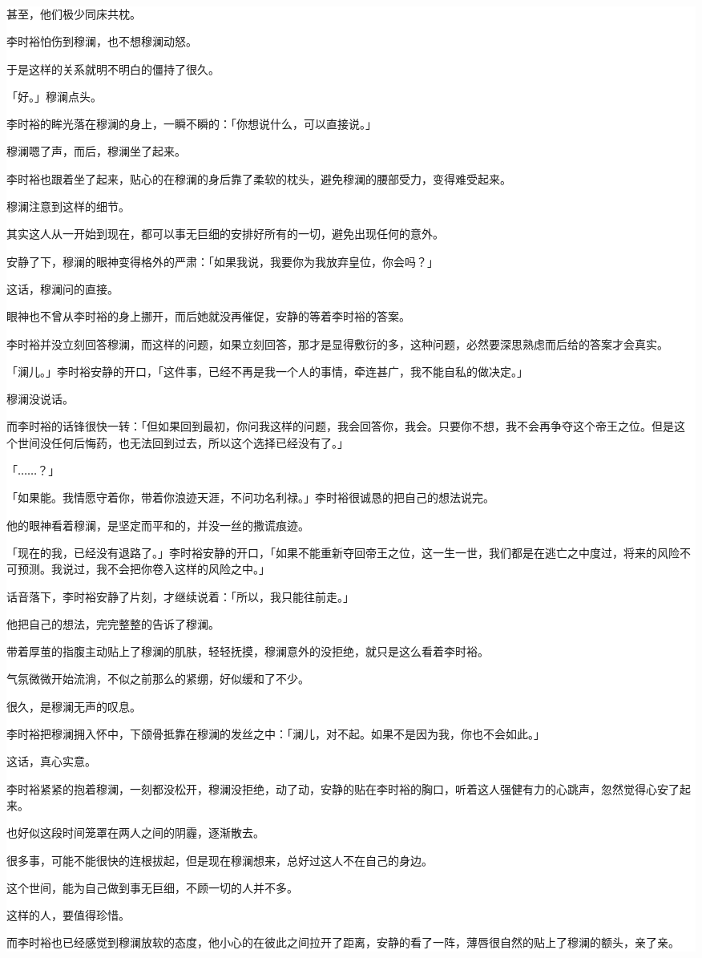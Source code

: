 甚至，他们极少同床共枕。

李时裕怕伤到穆澜，也不想穆澜动怒。

于是这样的关系就明不明白的僵持了很久。

「好。」穆澜点头。

李时裕的眸光落在穆澜的身上，一瞬不瞬的：「你想说什么，可以直接说。」

穆澜嗯了声，而后，穆澜坐了起来。

李时裕也跟着坐了起来，贴心的在穆澜的身后靠了柔软的枕头，避免穆澜的腰部受力，变得难受起来。

穆澜注意到这样的细节。

其实这人从一开始到现在，都可以事无巨细的安排好所有的一切，避免出现任何的意外。

安静了下，穆澜的眼神变得格外的严肃：「如果我说，我要你为我放弃皇位，你会吗？」

这话，穆澜问的直接。

眼神也不曾从李时裕的身上挪开，而后她就没再催促，安静的等着李时裕的答案。

李时裕并没立刻回答穆澜，而这样的问题，如果立刻回答，那才是显得敷衍的多，这种问题，必然要深思熟虑而后给的答案才会真实。

「澜儿。」李时裕安静的开口，「这件事，已经不再是我一个人的事情，牵连甚广，我不能自私的做决定。」

穆澜没说话。

而李时裕的话锋很快一转：「但如果回到最初，你问我这样的问题，我会回答你，我会。只要你不想，我不会再争夺这个帝王之位。但是这个世间没任何后悔药，也无法回到过去，所以这个选择已经没有了。」

「……？」

「如果能。我情愿守着你，带着你浪迹天涯，不问功名利禄。」李时裕很诚恳的把自己的想法说完。

他的眼神看着穆澜，是坚定而平和的，并没一丝的撒谎痕迹。

「现在的我，已经没有退路了。」李时裕安静的开口，「如果不能重新夺回帝王之位，这一生一世，我们都是在逃亡之中度过，将来的风险不可预测。我说过，我不会把你卷入这样的风险之中。」

话音落下，李时裕安静了片刻，才继续说着：「所以，我只能往前走。」

他把自己的想法，完完整整的告诉了穆澜。

带着厚茧的指腹主动贴上了穆澜的肌肤，轻轻抚摸，穆澜意外的没拒绝，就只是这么看着李时裕。

气氛微微开始流淌，不似之前那么的紧绷，好似缓和了不少。

很久，是穆澜无声的叹息。

李时裕把穆澜拥入怀中，下颌骨抵靠在穆澜的发丝之中：「澜儿，对不起。如果不是因为我，你也不会如此。」

这话，真心实意。

李时裕紧紧的抱着穆澜，一刻都没松开，穆澜没拒绝，动了动，安静的贴在李时裕的胸口，听着这人强健有力的心跳声，忽然觉得心安了起来。

也好似这段时间笼罩在两人之间的阴霾，逐渐散去。

很多事，可能不能很快的连根拔起，但是现在穆澜想来，总好过这人不在自己的身边。

这个世间，能为自己做到事无巨细，不顾一切的人并不多。

这样的人，要值得珍惜。

而李时裕也已经感觉到穆澜放软的态度，他小心的在彼此之间拉开了距离，安静的看了一阵，薄唇很自然的贴上了穆澜的额头，亲了亲。
